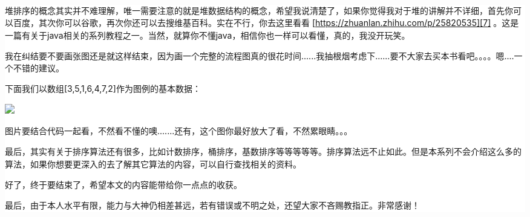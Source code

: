 堆排序的概念其实并不难理解，唯一需要注意的就是堆数据结构的概念，希望我说清楚了，如果你觉得我对于堆的讲解并不详细，首先你可以百度，其次你可以谷歌，再次你还可以去搜维基百科。实在不行，你去这里看看 [https://zhuanlan.zhihu.com/p/25820535][7] 。这是一篇有关于java相关的系列教程之一。当然，就算你不懂java，相信你也一样可以看懂，真的，我没开玩笑。
 
我在纠结要不要画张图还是就这样结束，因为画一个完整的流程图真的很花时间......我抽根烟考虑下......要不大家去买本书看吧。。。。嗯....一个不错的建议。
 
下面我们以数组[3,5,1,6,4,7,2]作为图例的基本数据：
 
![][0]
 
图片要结合代码一起看，不然看不懂的噢.......还有，这个图你最好放大了看，不然累眼睛。。。
 
最后，其实有关于排序算法还有很多，比如计数排序，桶排序，基数排序等等等等等。排序算法远不止如此。但是本系列不会介绍这么多的算法，如果你想要更深入的去了解其它算法的内容，可以自行查找相关的资料。
 
好了，终于要结束了，希望本文的内容能带给你一点点的收获。
 
最后，由于本人水平有限，能力与大神仍相差甚远，若有错误或不明之处，还望大家不吝赐教指正。非常感谢！
 


[1]: http://www.cnblogs.com/zaking/p/9016600.html
[2]: https://zh.wikipedia.org/wiki/%E5%BD%92%E5%B9%B6%E6%8E%92%E5%BA%8F
[3]: https://zh.wikipedia.org/wiki/%E5%BF%AB%E9%80%9F%E6%8E%92%E5%BA%8F
[4]: https://zh.wikipedia.org/wiki/%E5%BF%AB%E9%80%9F%E6%8E%92%E5%BA%8F
[5]: https://zh.wikipedia.org/wiki/%E5%A0%86%E6%8E%92%E5%BA%8F
[6]: https://zh.wikipedia.org/wiki/%E5%A0%86_(%E6%95%B0%E6%8D%AE%E7%BB%93%E6%9E%84)
[7]: https://zhuanlan.zhihu.com/p/25820535
[0]: https://img1.tuicool.com/QjEfu2u.png 
